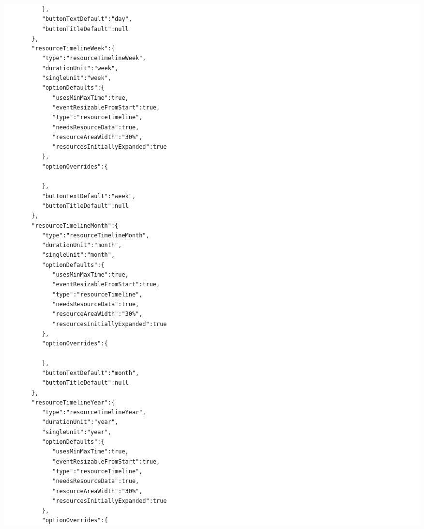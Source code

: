                },
               "buttonTextDefault":"day",
               "buttonTitleDefault":null
            },
            "resourceTimelineWeek":{
               "type":"resourceTimelineWeek",
               "durationUnit":"week",
               "singleUnit":"week",
               "optionDefaults":{
                  "usesMinMaxTime":true,
                  "eventResizableFromStart":true,
                  "type":"resourceTimeline",
                  "needsResourceData":true,
                  "resourceAreaWidth":"30%",
                  "resourcesInitiallyExpanded":true
               },
               "optionOverrides":{
                  
               },
               "buttonTextDefault":"week",
               "buttonTitleDefault":null
            },
            "resourceTimelineMonth":{
               "type":"resourceTimelineMonth",
               "durationUnit":"month",
               "singleUnit":"month",
               "optionDefaults":{
                  "usesMinMaxTime":true,
                  "eventResizableFromStart":true,
                  "type":"resourceTimeline",
                  "needsResourceData":true,
                  "resourceAreaWidth":"30%",
                  "resourcesInitiallyExpanded":true
               },
               "optionOverrides":{
                  
               },
               "buttonTextDefault":"month",
               "buttonTitleDefault":null
            },
            "resourceTimelineYear":{
               "type":"resourceTimelineYear",
               "durationUnit":"year",
               "singleUnit":"year",
               "optionDefaults":{
                  "usesMinMaxTime":true,
                  "eventResizableFromStart":true,
                  "type":"resourceTimeline",
                  "needsResourceData":true,
                  "resourceAreaWidth":"30%",
                  "resourcesInitiallyExpanded":true
               },
               "optionOverrides":{
                  